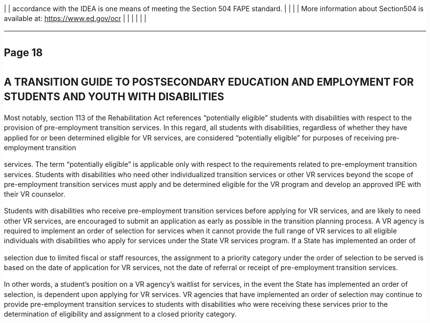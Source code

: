 |  | accordance with the IDEA is one means of meeting the Section 504 FAPE standard. |  |
|  | More information about Section504 is available at: https://www.ed.gov/ocr |  |
|  |  |  |



---
## Page 18




## A TRANSITION GUIDE TO POSTSECONDARY EDUCATION AND EMPLOYMENT FOR STUDENTS AND YOUTH WITH DISABILITIES


Most notably, section 113 of the Rehabilitation Act references “potentially eligible” students with
disabilities with respect to the provision of pre-employment transition services. In this regard, all
students with disabilities, regardless of whether they have applied for or been determined eligible for VR
services, are considered “potentially eligible” for purposes of receiving pre-employment transition

services. The term “potentially eligible” is applicable only with respect to the requirements related to
pre-employment transition services. Students with disabilities who need other individualized transition
services or other VR services beyond the scope of pre-employment transition services must apply and be
determined eligible for the VR program and develop an approved IPE with their VR counselor.

Students with disabilities who receive pre-employment transition services before applying for VR
services, and are likely to need other VR services, are encouraged to submit an application as early as
possible in the transition planning process. A VR agency is required to implement an order of selection
for services when it cannot provide the full range of VR services to all eligible individuals with disabilities
who apply for services under the State VR services program. If a State has implemented an order of

selection due to limited fiscal or staff resources, the assignment to a priority category under the order of
selection to be served is based on the date of application for VR services, not the date of referral or
receipt of pre-employment transition services.

In other words, a student’s position on a VR agency’s waitlist for services, in the event the State has
implemented an order of selection, is dependent upon applying for VR services. VR agencies that have
implemented an order of selection may continue to provide pre-employment transition services to
students with disabilities who were receiving these services prior to the determination of eligibility and
assignment to a closed priority category.
